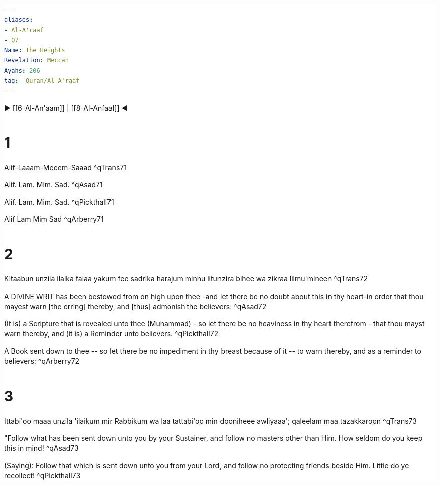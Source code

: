 ```yaml
---
aliases:
- Al-A'raaf
- Q7
Name: The Heights
Revelation: Meccan
Ayahs: 206
tag:  Quran/Al-A'raaf
---
```


▶ [[6-Al-An'aam]] | [[8-Al-Anfaal]] ◀

# 1

Alif-Laaam-Meeem-Saaad ^qTrans71


Alif. Lam. Mim. Sad. ^qAsad71


Alif. Lam. Mim. Sad. ^qPickthall71


Alif Lam Mim Sad ^qArberry71

# 2

Kitaabun unzila ilaika falaa yakum fee sadrika harajum minhu litunzira bihee wa zikraa lilmu'mineen ^qTrans72


A DIVINE WRIT has been bestowed from on high upon thee -and let there be no doubt about this in thy heart-in order that thou mayest warn [the erring] thereby, and [thus] admonish the believers: ^qAsad72


(It is) a Scripture that is revealed unto thee (Muhammad) - so let there be no heaviness in thy heart therefrom - that thou mayst warn thereby, and (it is) a Reminder unto believers. ^qPickthall72


A Book sent down to thee -- so let there be no impediment in thy breast because of it -- to warn thereby, and as a reminder to believers: ^qArberry72

# 3

Ittabi'oo maaa unzila 'ilaikum mir Rabbikum wa laa tattabi'oo min dooniheee awliyaaa'; qaleelam maa tazakkaroon ^qTrans73


"Follow what has been sent down unto you by your Sustainer, and follow no masters other than Him. How seldom do you keep this in mind! ^qAsad73


(Saying): Follow that which is sent down unto you from your Lord, and follow no protecting friends beside Him. Little do ye recollect! ^qPickthall73
